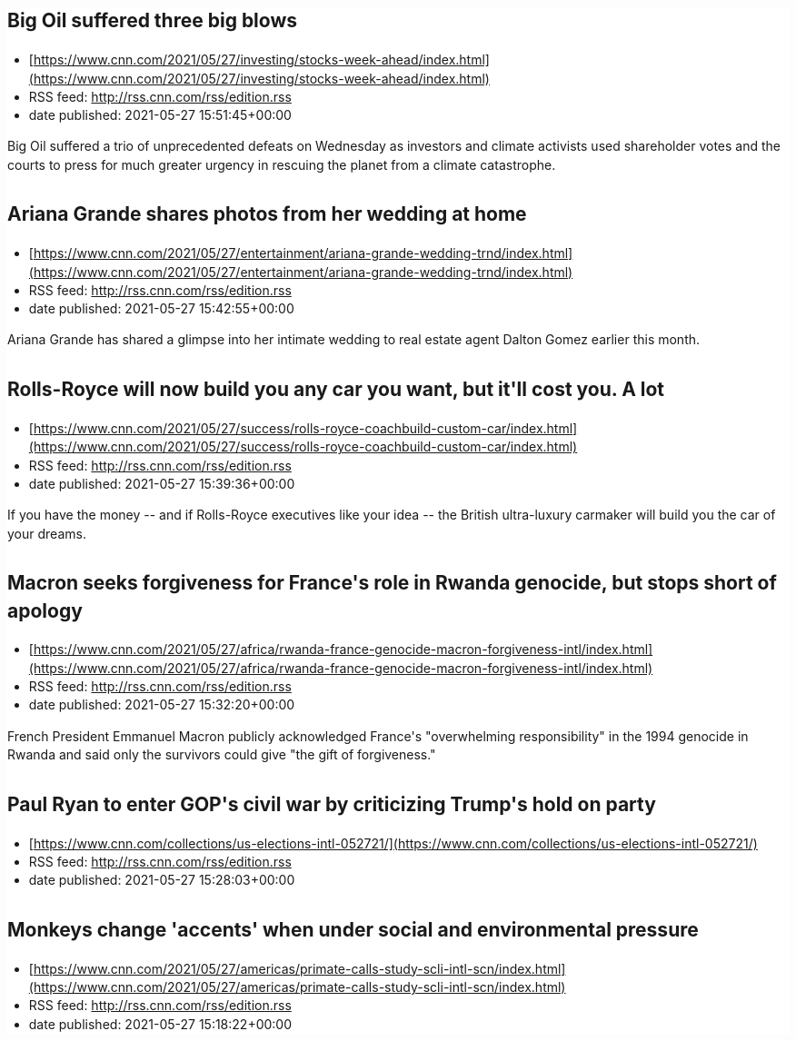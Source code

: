 ## Big Oil suffered three big blows
 - [https://www.cnn.com/2021/05/27/investing/stocks-week-ahead/index.html](https://www.cnn.com/2021/05/27/investing/stocks-week-ahead/index.html)
 - RSS feed: http://rss.cnn.com/rss/edition.rss
 - date published: 2021-05-27 15:51:45+00:00

Big Oil suffered a trio of unprecedented defeats on Wednesday as investors and climate activists used shareholder votes and the courts to press for much greater urgency in rescuing the planet from a climate catastrophe.

## Ariana Grande shares photos from her wedding at home
 - [https://www.cnn.com/2021/05/27/entertainment/ariana-grande-wedding-trnd/index.html](https://www.cnn.com/2021/05/27/entertainment/ariana-grande-wedding-trnd/index.html)
 - RSS feed: http://rss.cnn.com/rss/edition.rss
 - date published: 2021-05-27 15:42:55+00:00

Ariana Grande has shared a glimpse into her intimate wedding to real estate agent Dalton Gomez earlier this month.

## Rolls-Royce will now build you any car you want, but it'll cost you. A lot
 - [https://www.cnn.com/2021/05/27/success/rolls-royce-coachbuild-custom-car/index.html](https://www.cnn.com/2021/05/27/success/rolls-royce-coachbuild-custom-car/index.html)
 - RSS feed: http://rss.cnn.com/rss/edition.rss
 - date published: 2021-05-27 15:39:36+00:00

If you have the money -- and if Rolls-Royce executives like your idea -- the British ultra-luxury carmaker will build you the car of your dreams.

## Macron seeks forgiveness for France's role in Rwanda genocide, but stops short of apology
 - [https://www.cnn.com/2021/05/27/africa/rwanda-france-genocide-macron-forgiveness-intl/index.html](https://www.cnn.com/2021/05/27/africa/rwanda-france-genocide-macron-forgiveness-intl/index.html)
 - RSS feed: http://rss.cnn.com/rss/edition.rss
 - date published: 2021-05-27 15:32:20+00:00

French President Emmanuel Macron publicly acknowledged France's "overwhelming responsibility" in the 1994 genocide in Rwanda and said only the survivors could give "the gift of forgiveness."

## Paul Ryan to enter GOP's civil war by criticizing Trump's hold on party
 - [https://www.cnn.com/collections/us-elections-intl-052721/](https://www.cnn.com/collections/us-elections-intl-052721/)
 - RSS feed: http://rss.cnn.com/rss/edition.rss
 - date published: 2021-05-27 15:28:03+00:00



## Monkeys change 'accents' when under social and environmental pressure
 - [https://www.cnn.com/2021/05/27/americas/primate-calls-study-scli-intl-scn/index.html](https://www.cnn.com/2021/05/27/americas/primate-calls-study-scli-intl-scn/index.html)
 - RSS feed: http://rss.cnn.com/rss/edition.rss
 - date published: 2021-05-27 15:18:22+00:00
